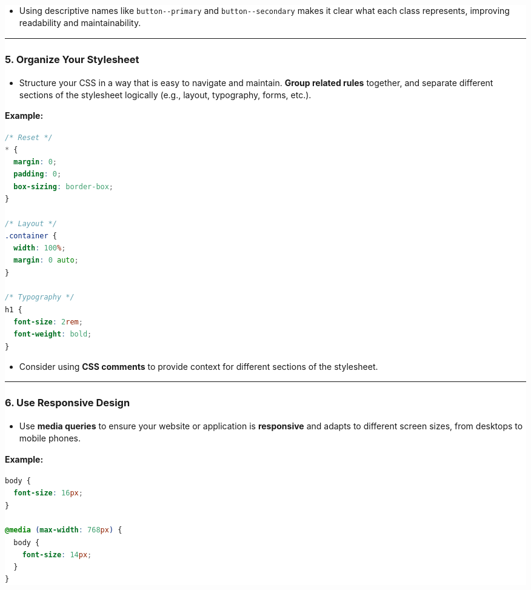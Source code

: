 - Using descriptive names like `button--primary` and `button--secondary` makes it clear what each class represents, improving readability and maintainability.
    

---

### 5. **Organize Your Stylesheet**

- Structure your CSS in a way that is easy to navigate and maintain. **Group related rules** together, and separate different sections of the stylesheet logically (e.g., layout, typography, forms, etc.).
    

**Example:**

```css
/* Reset */
* {
  margin: 0;
  padding: 0;
  box-sizing: border-box;
}

/* Layout */
.container {
  width: 100%;
  margin: 0 auto;
}

/* Typography */
h1 {
  font-size: 2rem;
  font-weight: bold;
}
```

- Consider using **CSS comments** to provide context for different sections of the stylesheet.
    

---

### 6. **Use Responsive Design**

- Use **media queries** to ensure your website or application is **responsive** and adapts to different screen sizes, from desktops to mobile phones.
    

**Example:**

```css
body {
  font-size: 16px;
}

@media (max-width: 768px) {
  body {
    font-size: 14px;
  }
}
```
